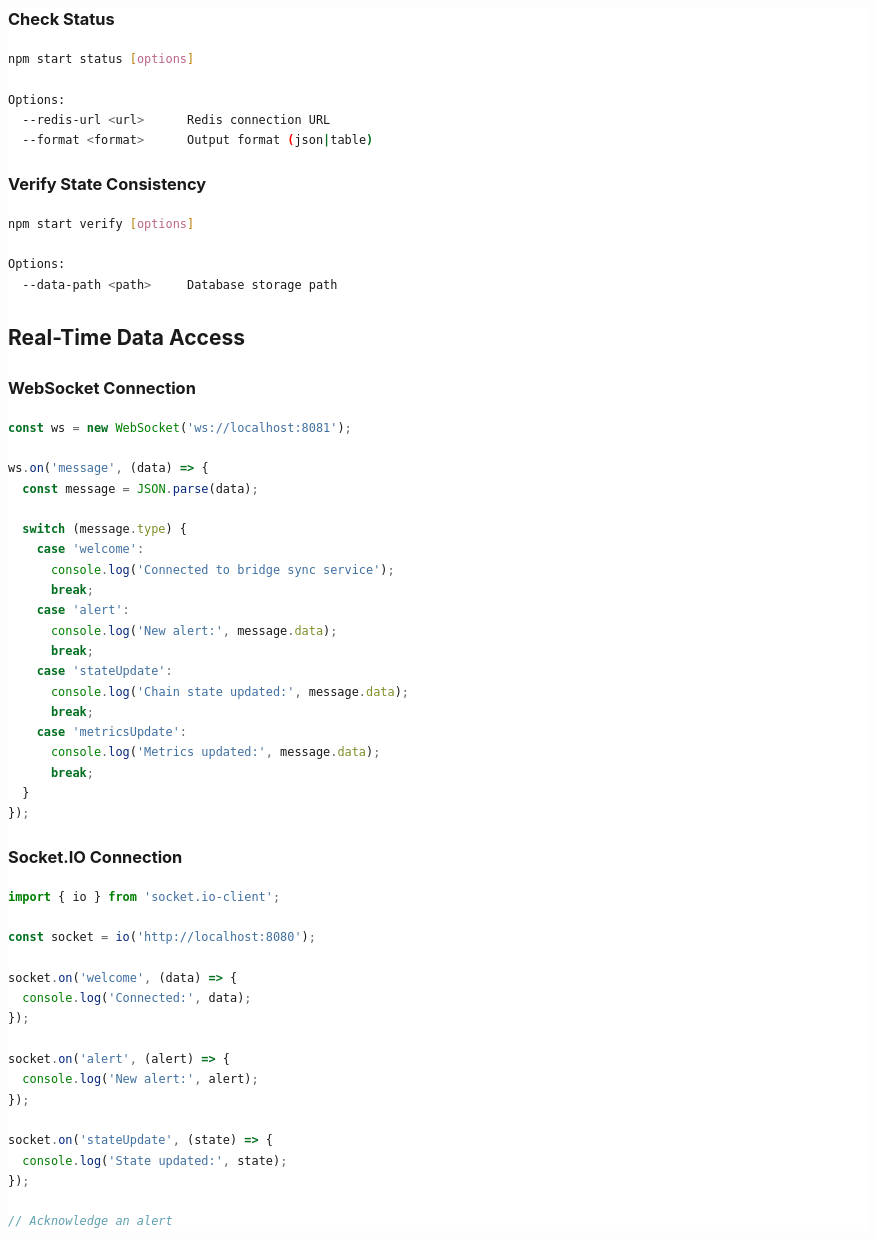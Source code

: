 ### Check Status
```bash
npm start status [options]

Options:
  --redis-url <url>      Redis connection URL
  --format <format>      Output format (json|table)
```

### Verify State Consistency
```bash
npm start verify [options]

Options:
  --data-path <path>     Database storage path
```

## Real-Time Data Access

### WebSocket Connection

```javascript
const ws = new WebSocket('ws://localhost:8081');

ws.on('message', (data) => {
  const message = JSON.parse(data);
  
  switch (message.type) {
    case 'welcome':
      console.log('Connected to bridge sync service');
      break;
    case 'alert':
      console.log('New alert:', message.data);
      break;
    case 'stateUpdate':
      console.log('Chain state updated:', message.data);
      break;
    case 'metricsUpdate':
      console.log('Metrics updated:', message.data);
      break;
  }
});
```

### Socket.IO Connection

```javascript
import { io } from 'socket.io-client';

const socket = io('http://localhost:8080');

socket.on('welcome', (data) => {
  console.log('Connected:', data);
});

socket.on('alert', (alert) => {
  console.log('New alert:', alert);
});

socket.on('stateUpdate', (state) => {
  console.log('State updated:', state);
});

// Acknowledge an alert
```